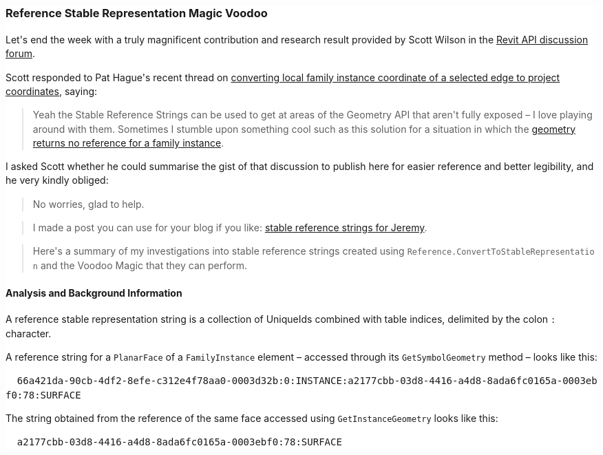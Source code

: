 <head>
<meta http-equiv="Content-Type" content="text/html; charset=utf-8">
<link rel="stylesheet" type="text/css" href="bc.css">
<script src="run_prettify.js" type="text/javascript"></script>

</head>



### Reference Stable Representation Magic Voodoo

Let's end the week with a truly magnificent contribution and research result provided by Scott Wilson in
the [Revit API discussion forum](http://forums.autodesk.com/t5/revit-api/bd-p/160).

Scott responded to Pat Hague's recent thread
on [converting local family instance coordinate of a selected edge to project coordinates](http://forums.autodesk.com/t5/revit-api/convert-local-family-instance-coordinate-of-selected-edge-to/m-p/6282821),
saying:

> Yeah the Stable Reference Strings can be used to get at areas of the Geometry API that aren't fully exposed &ndash; I love playing around with them.
> Sometimes I stumble upon something cool such as this solution for a situation in which
> the [geometry returns no reference for a family instance](http://forums.autodesk.com/t5/revit-api/geometry-returns-no-reference-for-familyinstance/m-p/6025697).

I asked Scott whether he could summarise the gist of that discussion to publish here for easier reference and better legibility, and he very kindly obliged:

> No worries, glad to help.

> I made a post you can use for your blog if you like: [stable reference strings for Jeremy](http://forums.autodesk.com/t5/revit-api/for-jeremy-stable-reference-strings/m-p/6284505).

> Here's a summary of my investigations into stable reference strings created using `Reference.ConvertToStableRepresentation` and the Voodoo Magic that they can perform.

#### <a name="3"></a>Analysis and Background Information

A reference stable representation string is a collection of UniqueIds combined with table indices, delimited by the colon `:` character.

A reference string for a `PlanarFace` of a `FamilyInstance` element &ndash; accessed through its `GetSymbolGeometry` method &ndash; looks like this:

<pre>
  66a421da-90cb-4df2-8efe-c312e4f78aa0-0003d32b:0:INSTANCE:a2177cbb-03d8-4416-a4d8-8ada6fc0165a-0003ebf0:78:SURFACE
</pre>

The string obtained from the reference of the same face accessed using `GetInstanceGeometry` looks like this:

<pre>
  a2177cbb-03d8-4416-a4d8-8ada6fc0165a-0003ebf0:78:SURFACE
</pre>
